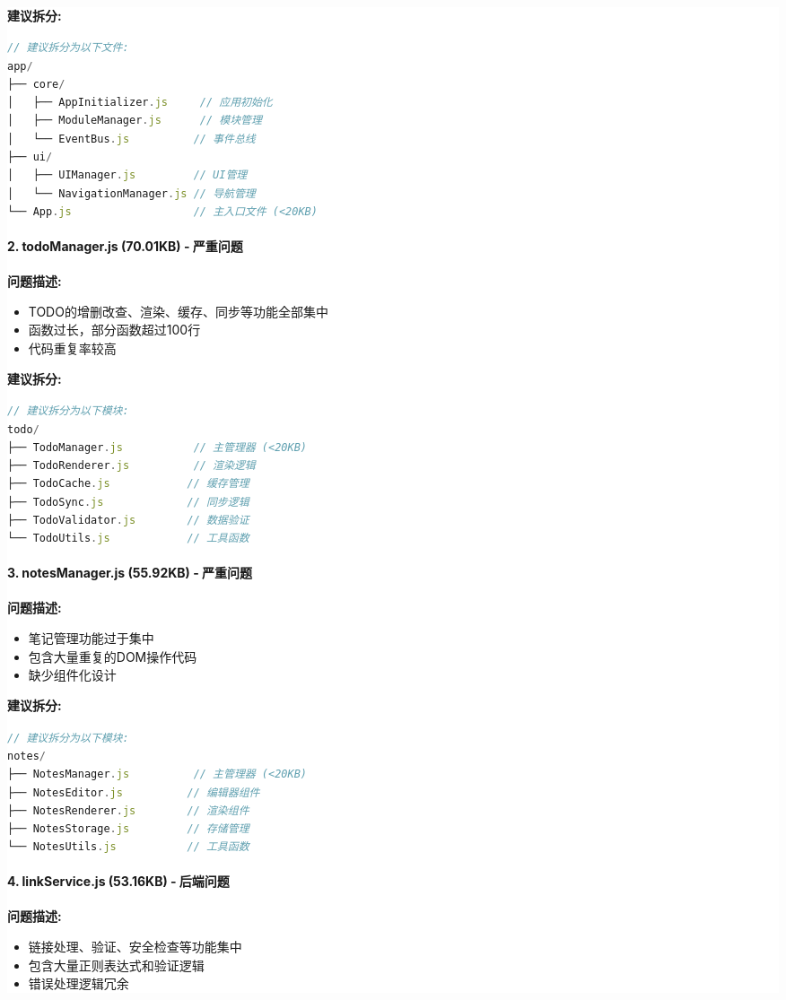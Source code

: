 **建议拆分:**
```javascript
// 建议拆分为以下文件:
app/
├── core/
│   ├── AppInitializer.js     // 应用初始化
│   ├── ModuleManager.js      // 模块管理
│   └── EventBus.js          // 事件总线
├── ui/
│   ├── UIManager.js         // UI管理
│   └── NavigationManager.js // 导航管理
└── App.js                   // 主入口文件 (<20KB)
```

#### 2. todoManager.js (70.01KB) - 严重问题
**问题描述:**
- TODO的增删改查、渲染、缓存、同步等功能全部集中
- 函数过长，部分函数超过100行
- 代码重复率较高

**建议拆分:**
```javascript
// 建议拆分为以下模块:
todo/
├── TodoManager.js           // 主管理器 (<20KB)
├── TodoRenderer.js          // 渲染逻辑
├── TodoCache.js            // 缓存管理
├── TodoSync.js             // 同步逻辑
├── TodoValidator.js        // 数据验证
└── TodoUtils.js            // 工具函数
```

#### 3. notesManager.js (55.92KB) - 严重问题
**问题描述:**
- 笔记管理功能过于集中
- 包含大量重复的DOM操作代码
- 缺少组件化设计

**建议拆分:**
```javascript
// 建议拆分为以下模块:
notes/
├── NotesManager.js          // 主管理器 (<20KB)
├── NotesEditor.js          // 编辑器组件
├── NotesRenderer.js        // 渲染组件
├── NotesStorage.js         // 存储管理
└── NotesUtils.js           // 工具函数
```

#### 4. linkService.js (53.16KB) - 后端问题
**问题描述:**
- 链接处理、验证、安全检查等功能集中
- 包含大量正则表达式和验证逻辑
- 错误处理逻辑冗余

